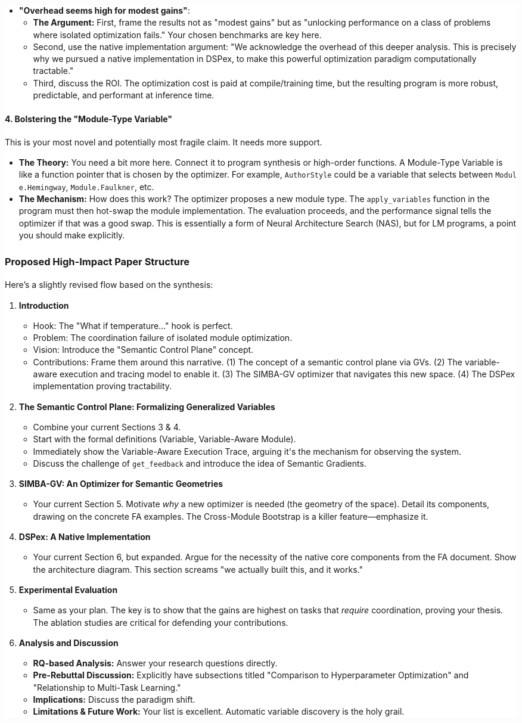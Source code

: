 *   **"Overhead seems high for modest gains"**:
    *   **The Argument:** First, frame the results not as "modest gains" but as "unlocking performance on a class of problems where isolated optimization fails." Your chosen benchmarks are key here.
    *   Second, use the native implementation argument: "We acknowledge the overhead of this deeper analysis. This is precisely why we pursued a native implementation in DSPex, to make this powerful optimization paradigm computationally tractable."
    *   Third, discuss the ROI. The optimization cost is paid at compile/training time, but the resulting program is more robust, predictable, and performant at inference time.

#### 4. Bolstering the "Module-Type Variable"

This is your most novel and potentially most fragile claim. It needs more support.

*   **The Theory:** You need a bit more here. Connect it to program synthesis or high-order functions. A Module-Type Variable is like a function pointer that is chosen by the optimizer. For example, `AuthorStyle` could be a variable that selects between `Module.Hemingway`, `Module.Faulkner`, etc.
*   **The Mechanism:** How does this work? The optimizer proposes a new module type. The `apply_variables` function in the program must then hot-swap the module implementation. The evaluation proceeds, and the performance signal tells the optimizer if that was a good swap. This is essentially a form of Neural Architecture Search (NAS), but for LM programs, a point you should make explicitly.

### Proposed High-Impact Paper Structure

Here’s a slightly revised flow based on the synthesis:

1.  **Introduction**
    *   Hook: The "What if temperature..." hook is perfect.
    *   Problem: The coordination failure of isolated module optimization.
    *   Vision: Introduce the "Semantic Control Plane" concept.
    *   Contributions: Frame them around this narrative. (1) The concept of a semantic control plane via GVs. (2) The variable-aware execution and tracing model to enable it. (3) The SIMBA-GV optimizer that navigates this new space. (4) The DSPex implementation proving tractability.

2.  **The Semantic Control Plane: Formalizing Generalized Variables**
    *   Combine your current Sections 3 & 4.
    *   Start with the formal definitions (Variable, Variable-Aware Module).
    *   Immediately show the Variable-Aware Execution Trace, arguing it's the mechanism for observing the system.
    *   Discuss the challenge of `get_feedback` and introduce the idea of Semantic Gradients.

3.  **SIMBA-GV: An Optimizer for Semantic Geometries**
    *   Your current Section 5. Motivate *why* a new optimizer is needed (the geometry of the space). Detail its components, drawing on the concrete FA examples. The Cross-Module Bootstrap is a killer feature—emphasize it.

4.  **DSPex: A Native Implementation**
    *   Your current Section 6, but expanded. Argue for the necessity of the native core components from the FA document. Show the architecture diagram. This section screams "we actually built this, and it works."

5.  **Experimental Evaluation**
    *   Same as your plan. The key is to show that the gains are highest on tasks that *require* coordination, proving your thesis. The ablation studies are critical for defending your contributions.

6.  **Analysis and Discussion**
    *   **RQ-based Analysis:** Answer your research questions directly.
    *   **Pre-Rebuttal Discussion:** Explicitly have subsections titled "Comparison to Hyperparameter Optimization" and "Relationship to Multi-Task Learning."
    *   **Implications:** Discuss the paradigm shift.
    *   **Limitations & Future Work:** Your list is excellent. Automatic variable discovery is the holy grail.
